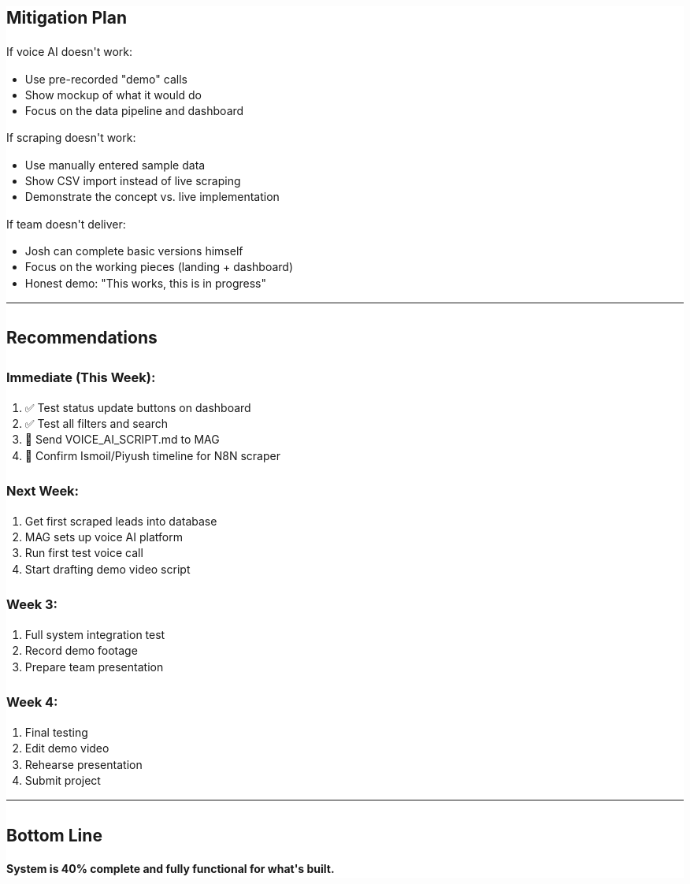 ## **Mitigation Plan**

If voice AI doesn't work:
- Use pre-recorded "demo" calls
- Show mockup of what it would do
- Focus on the data pipeline and dashboard

If scraping doesn't work:
- Use manually entered sample data
- Show CSV import instead of live scraping
- Demonstrate the concept vs. live implementation

If team doesn't deliver:
- Josh can complete basic versions himself
- Focus on the working pieces (landing + dashboard)
- Honest demo: "This works, this is in progress"

---

## **Recommendations**

### **Immediate (This Week):**
1. ✅ Test status update buttons on dashboard
2. ✅ Test all filters and search
3. 📧 Send VOICE_AI_SCRIPT.md to MAG
4. 📧 Confirm Ismoil/Piyush timeline for N8N scraper

### **Next Week:**
1. Get first scraped leads into database
2. MAG sets up voice AI platform
3. Run first test voice call
4. Start drafting demo video script

### **Week 3:**
1. Full system integration test
2. Record demo footage
3. Prepare team presentation

### **Week 4:**
1. Final testing
2. Edit demo video
3. Rehearse presentation
4. Submit project

---

## **Bottom Line**

**System is 40% complete and fully functional for what's built.**
